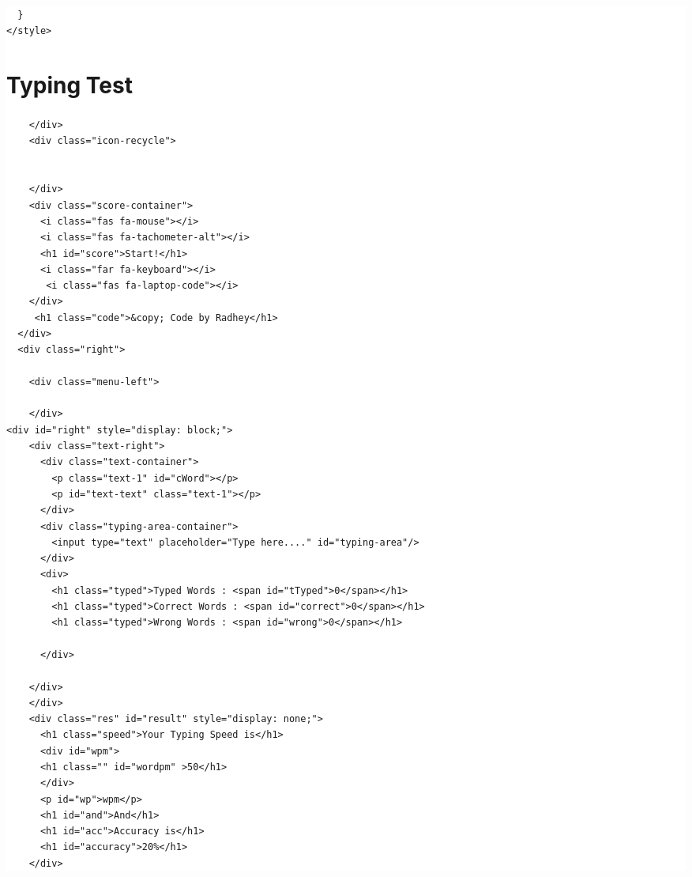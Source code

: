       }
    </style>
  </head>
  <body>
    <div class="main">
      <div class="left">
        <div>
          <h1 class="app-title">Typing Test</h1>
        </div>
        <div class="icon-speed">
         
        </div>
        <div class="icon-recycle">
          

        </div>
        <div class="score-container">
          <i class="fas fa-mouse"></i>
          <i class="fas fa-tachometer-alt"></i>
          <h1 id="score">Start!</h1>
          <i class="far fa-keyboard"></i>
           <i class="fas fa-laptop-code"></i>
        </div>
         <h1 class="code">&copy; Code by Radhey</h1>
      </div>
      <div class="right">
        
        <div class="menu-left">

        </div>
    <div id="right" style="display: block;">
        <div class="text-right">
          <div class="text-container">
            <p class="text-1" id="cWord"></p>
            <p id="text-text" class="text-1"></p>
          </div>
          <div class="typing-area-container">
            <input type="text" placeholder="Type here...." id="typing-area"/>
          </div>
          <div>
            <h1 class="typed">Typed Words : <span id="tTyped">0</span></h1>
            <h1 class="typed">Correct Words : <span id="correct">0</span></h1>
            <h1 class="typed">Wrong Words : <span id="wrong">0</span></h1>

          </div>
         
        </div>
        </div>
        <div class="res" id="result" style="display: none;">
          <h1 class="speed">Your Typing Speed is</h1>
          <div id="wpm">
          <h1 class="" id="wordpm" >50</h1>
          </div>
          <p id="wp">wpm</p>
          <h1 id="and">And</h1>
          <h1 id="acc">Accuracy is</h1>
          <h1 id="accuracy">20%</h1>
        </div>
        